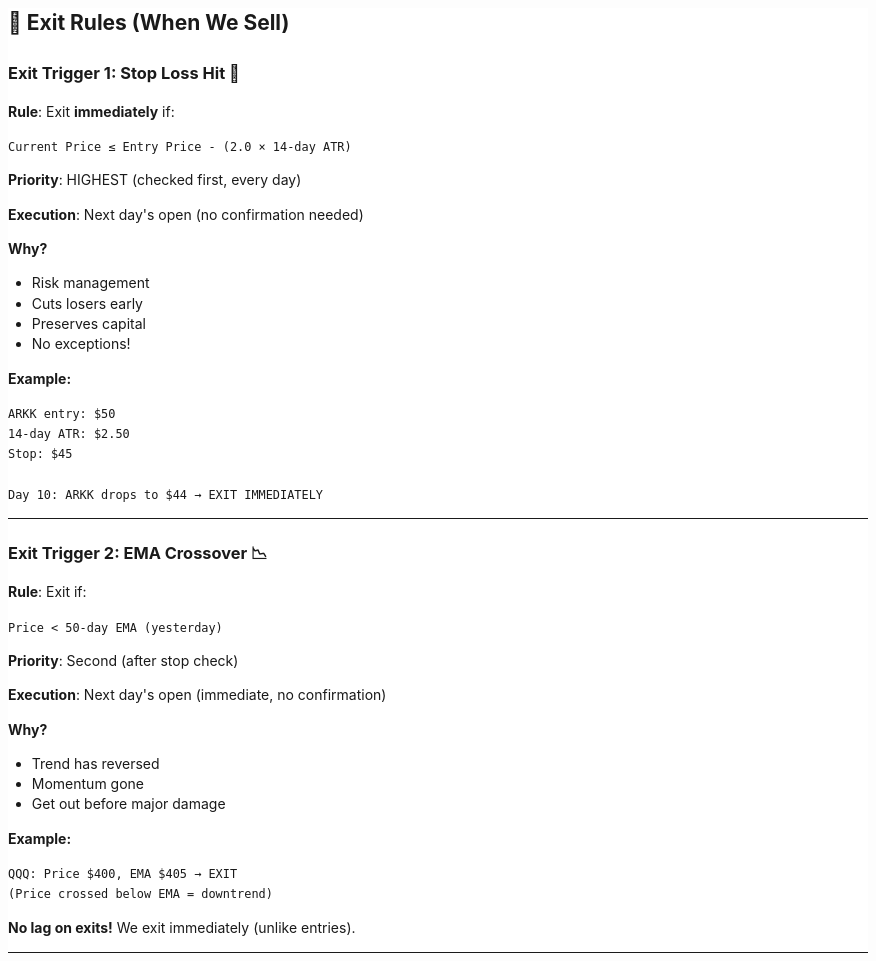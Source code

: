 
## 🚪 Exit Rules (When We Sell)

### **Exit Trigger 1: Stop Loss Hit** 🛑

**Rule**: Exit **immediately** if:
```
Current Price ≤ Entry Price - (2.0 × 14-day ATR)
```

**Priority**: HIGHEST (checked first, every day)

**Execution**: Next day's open (no confirmation needed)

**Why?**
- Risk management
- Cuts losers early
- Preserves capital
- No exceptions!

**Example:**
```
ARKK entry: $50
14-day ATR: $2.50
Stop: $45

Day 10: ARKK drops to $44 → EXIT IMMEDIATELY
```

---

### **Exit Trigger 2: EMA Crossover** 📉

**Rule**: Exit if:
```
Price < 50-day EMA (yesterday)
```

**Priority**: Second (after stop check)

**Execution**: Next day's open (immediate, no confirmation)

**Why?**
- Trend has reversed
- Momentum gone
- Get out before major damage

**Example:**
```
QQQ: Price $400, EMA $405 → EXIT
(Price crossed below EMA = downtrend)
```

**No lag on exits!** We exit immediately (unlike entries).

---
